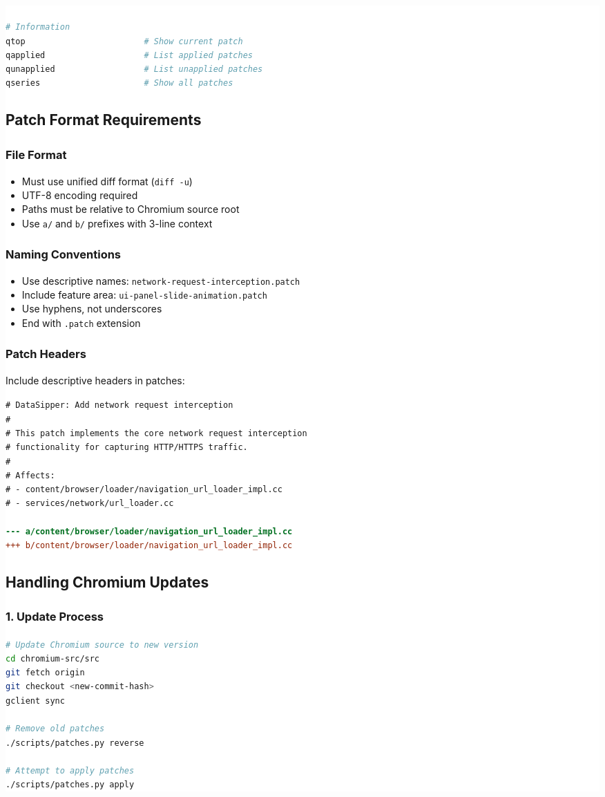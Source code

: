 ```bash

# Information
qtop                        # Show current patch
qapplied                    # List applied patches
qunapplied                  # List unapplied patches
qseries                     # Show all patches
```

## Patch Format Requirements

### File Format
- Must use unified diff format (`diff -u`)
- UTF-8 encoding required
- Paths must be relative to Chromium source root
- Use `a/` and `b/` prefixes with 3-line context

### Naming Conventions
- Use descriptive names: `network-request-interception.patch`
- Include feature area: `ui-panel-slide-animation.patch`
- Use hyphens, not underscores
- End with `.patch` extension

### Patch Headers
Include descriptive headers in patches:
```diff
# DataSipper: Add network request interception
# 
# This patch implements the core network request interception
# functionality for capturing HTTP/HTTPS traffic.
#
# Affects:
# - content/browser/loader/navigation_url_loader_impl.cc
# - services/network/url_loader.cc

--- a/content/browser/loader/navigation_url_loader_impl.cc
+++ b/content/browser/loader/navigation_url_loader_impl.cc
```

## Handling Chromium Updates

### 1. Update Process
```bash
# Update Chromium source to new version
cd chromium-src/src
git fetch origin
git checkout <new-commit-hash>
gclient sync

# Remove old patches
./scripts/patches.py reverse

# Attempt to apply patches
./scripts/patches.py apply
```
